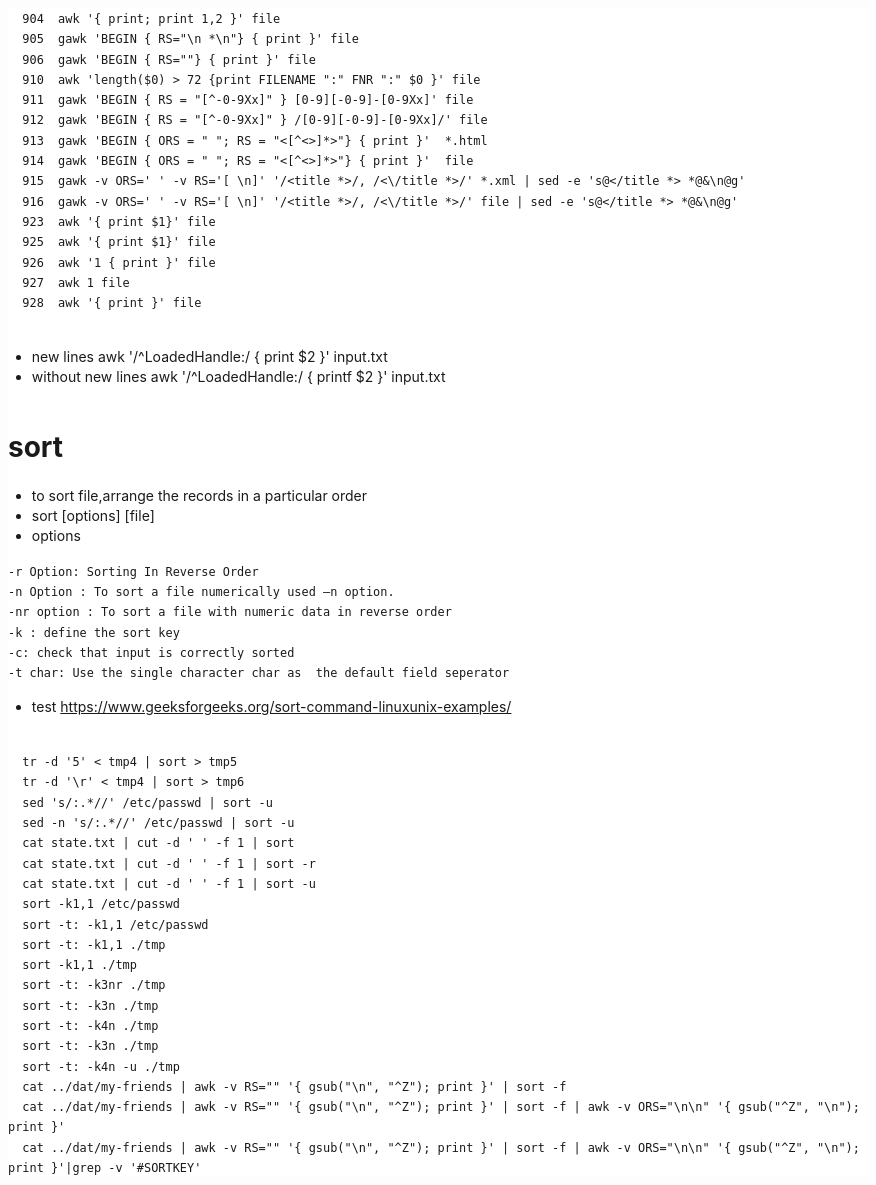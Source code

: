 ```
  904  awk '{ print; print 1,2 }' file
  905  gawk 'BEGIN { RS="\n *\n"} { print }' file
  906  gawk 'BEGIN { RS=""} { print }' file
  910  awk 'length($0) > 72 {print FILENAME ":" FNR ":" $0 }' file
  911  gawk 'BEGIN { RS = "[^-0-9Xx]" } [0-9][-0-9]-[0-9Xx]' file
  912  gawk 'BEGIN { RS = "[^-0-9Xx]" } /[0-9][-0-9]-[0-9Xx]/' file
  913  gawk 'BEGIN { ORS = " "; RS = "<[^<>]*>"} { print }'  *.html 
  914  gawk 'BEGIN { ORS = " "; RS = "<[^<>]*>"} { print }'  file
  915  gawk -v ORS=' ' -v RS='[ \n]' '/<title *>/, /<\/title *>/' *.xml | sed -e 's@</title *> *@&\n@g'
  916  gawk -v ORS=' ' -v RS='[ \n]' '/<title *>/, /<\/title *>/' file | sed -e 's@</title *> *@&\n@g'
  923  awk '{ print $1}' file 
  925  awk '{ print $1}' file 
  926  awk '1 { print }' file
  927  awk 1 file
  928  awk '{ print }' file 
 
```
- new lines 
awk '/^LoadedHandle:/ { print $2 }' input.txt 
- without new lines 
awk '/^LoadedHandle:/ { printf $2 }' input.txt 

# sort
- to sort file,arrange the records in a particular order
- sort [options] [file]
- options
```
-r Option: Sorting In Reverse Order
-n Option : To sort a file numerically used –n option.
-nr option : To sort a file with numeric data in reverse order
-k : define the sort key
-c: check that input is correctly sorted
-t char: Use the single character char as  the default field seperator
```
- test
https://www.geeksforgeeks.org/sort-command-linuxunix-examples/
```

  tr -d '5' < tmp4 | sort > tmp5
  tr -d '\r' < tmp4 | sort > tmp6
  sed 's/:.*//' /etc/passwd | sort -u
  sed -n 's/:.*//' /etc/passwd | sort -u
  cat state.txt | cut -d ' ' -f 1 | sort 
  cat state.txt | cut -d ' ' -f 1 | sort -r
  cat state.txt | cut -d ' ' -f 1 | sort -u
  sort -k1,1 /etc/passwd
  sort -t: -k1,1 /etc/passwd
  sort -t: -k1,1 ./tmp
  sort -k1,1 ./tmp
  sort -t: -k3nr ./tmp
  sort -t: -k3n ./tmp
  sort -t: -k4n ./tmp
  sort -t: -k3n ./tmp
  sort -t: -k4n -u ./tmp
  cat ../dat/my-friends | awk -v RS="" '{ gsub("\n", "^Z"); print }' | sort -f
  cat ../dat/my-friends | awk -v RS="" '{ gsub("\n", "^Z"); print }' | sort -f | awk -v ORS="\n\n" '{ gsub("^Z", "\n"); print }'
  cat ../dat/my-friends | awk -v RS="" '{ gsub("\n", "^Z"); print }' | sort -f | awk -v ORS="\n\n" '{ gsub("^Z", "\n"); print }'|grep -v '#SORTKEY'
```